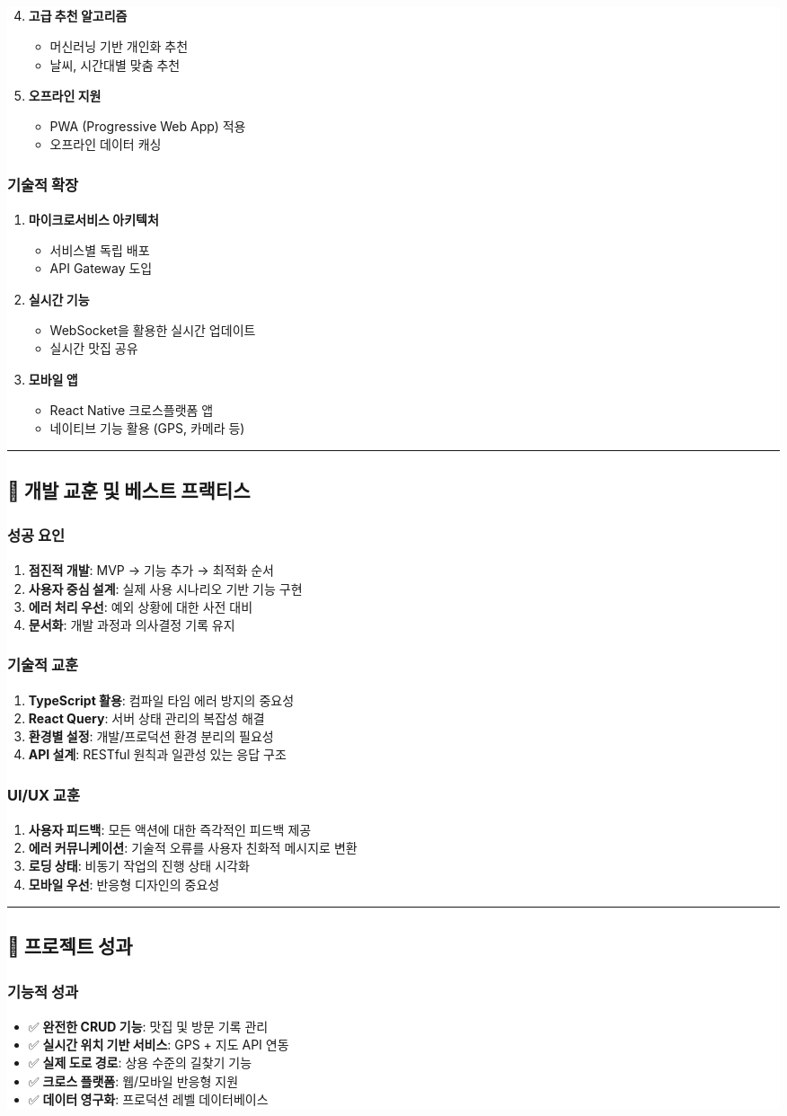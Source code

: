 4. **고급 추천 알고리즘**
   - 머신러닝 기반 개인화 추천
   - 날씨, 시간대별 맞춤 추천

5. **오프라인 지원**
   - PWA (Progressive Web App) 적용
   - 오프라인 데이터 캐싱

### **기술적 확장**
1. **마이크로서비스 아키텍처**
   - 서비스별 독립 배포
   - API Gateway 도입

2. **실시간 기능**
   - WebSocket을 활용한 실시간 업데이트
   - 실시간 맛집 공유

3. **모바일 앱**
   - React Native 크로스플랫폼 앱
   - 네이티브 기능 활용 (GPS, 카메라 등)

---

## 📝 개발 교훈 및 베스트 프랙티스

### **성공 요인**
1. **점진적 개발**: MVP → 기능 추가 → 최적화 순서
2. **사용자 중심 설계**: 실제 사용 시나리오 기반 기능 구현  
3. **에러 처리 우선**: 예외 상황에 대한 사전 대비
4. **문서화**: 개발 과정과 의사결정 기록 유지

### **기술적 교훈**
1. **TypeScript 활용**: 컴파일 타임 에러 방지의 중요성
2. **React Query**: 서버 상태 관리의 복잡성 해결
3. **환경별 설정**: 개발/프로덕션 환경 분리의 필요성
4. **API 설계**: RESTful 원칙과 일관성 있는 응답 구조

### **UI/UX 교훈**
1. **사용자 피드백**: 모든 액션에 대한 즉각적인 피드백 제공
2. **에러 커뮤니케이션**: 기술적 오류를 사용자 친화적 메시지로 변환
3. **로딩 상태**: 비동기 작업의 진행 상태 시각화
4. **모바일 우선**: 반응형 디자인의 중요성

---

## 🎯 프로젝트 성과

### **기능적 성과**
- ✅ **완전한 CRUD 기능**: 맛집 및 방문 기록 관리
- ✅ **실시간 위치 기반 서비스**: GPS + 지도 API 연동
- ✅ **실제 도로 경로**: 상용 수준의 길찾기 기능
- ✅ **크로스 플랫폼**: 웹/모바일 반응형 지원
- ✅ **데이터 영구화**: 프로덕션 레벨 데이터베이스
